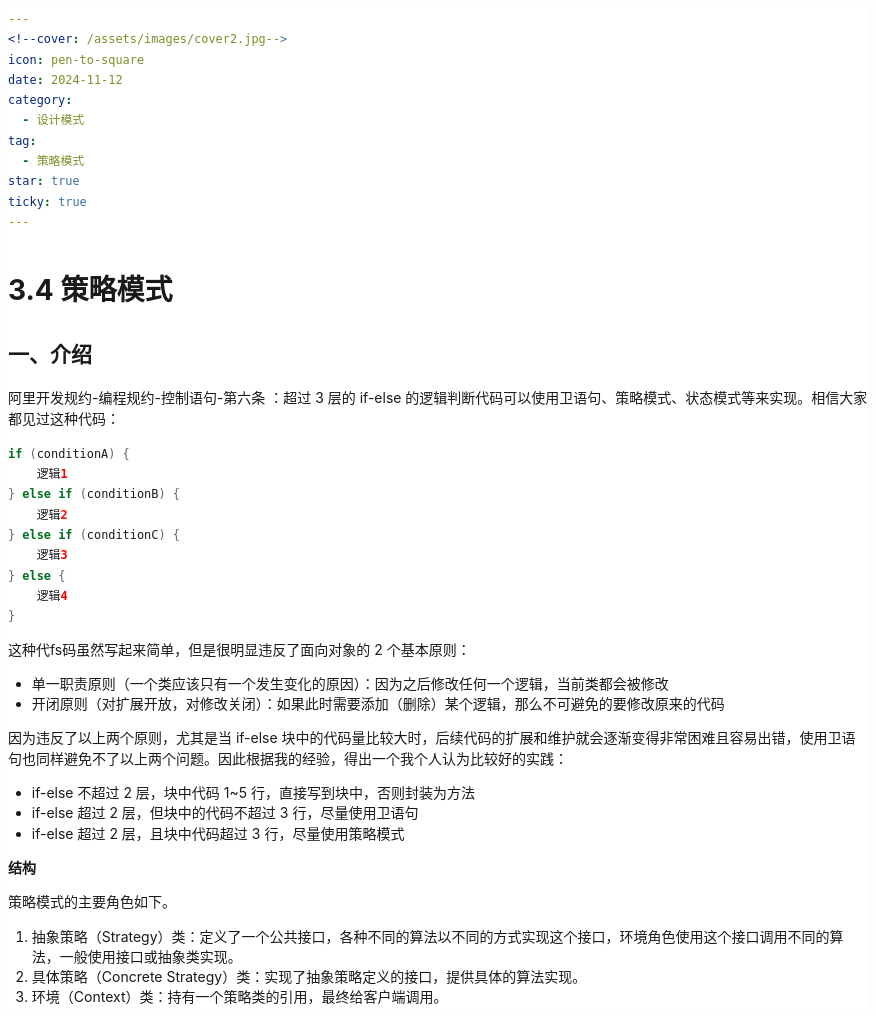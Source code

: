 ```yaml
---
<!--cover: /assets/images/cover2.jpg-->
icon: pen-to-square
date: 2024-11-12
category:
  - 设计模式
tag:
  - 策略模式
star: true
ticky: true
---
```

# 3.4 策略模式

## 一、介绍

阿里开发规约-编程规约-控制语句-第六条 ：超过 3 层的 if-else 的逻辑判断代码可以使用卫语句、策略模式、状态模式等来实现。相信大家都见过这种代码：

```java
if (conditionA) {
    逻辑1
} else if (conditionB) {
    逻辑2
} else if (conditionC) {
    逻辑3
} else {
    逻辑4
}
```

这种代fs码虽然写起来简单，但是很明显违反了面向对象的 2 个基本原则：

- 单一职责原则（一个类应该只有一个发生变化的原因）：因为之后修改任何一个逻辑，当前类都会被修改
- 开闭原则（对扩展开放，对修改关闭）：如果此时需要添加（删除）某个逻辑，那么不可避免的要修改原来的代码

因为违反了以上两个原则，尤其是当 if-else 块中的代码量比较大时，后续代码的扩展和维护就会逐渐变得非常困难且容易出错，使用卫语句也同样避免不了以上两个问题。因此根据我的经验，得出一个我个人认为比较好的实践：

- if-else 不超过 2 层，块中代码 1~5 行，直接写到块中，否则封装为方法
- if-else 超过 2 层，但块中的代码不超过 3 行，尽量使用卫语句
- if-else 超过 2 层，且块中代码超过 3 行，尽量使用策略模式

**结构**

策略模式的主要角色如下。

1. 抽象策略（Strategy）类：定义了一个公共接口，各种不同的算法以不同的方式实现这个接口，环境角色使用这个接口调用不同的算法，一般使用接口或抽象类实现。
2. 具体策略（Concrete Strategy）类：实现了抽象策略定义的接口，提供具体的算法实现。
3. 环境（Context）类：持有一个策略类的引用，最终给客户端调用。
